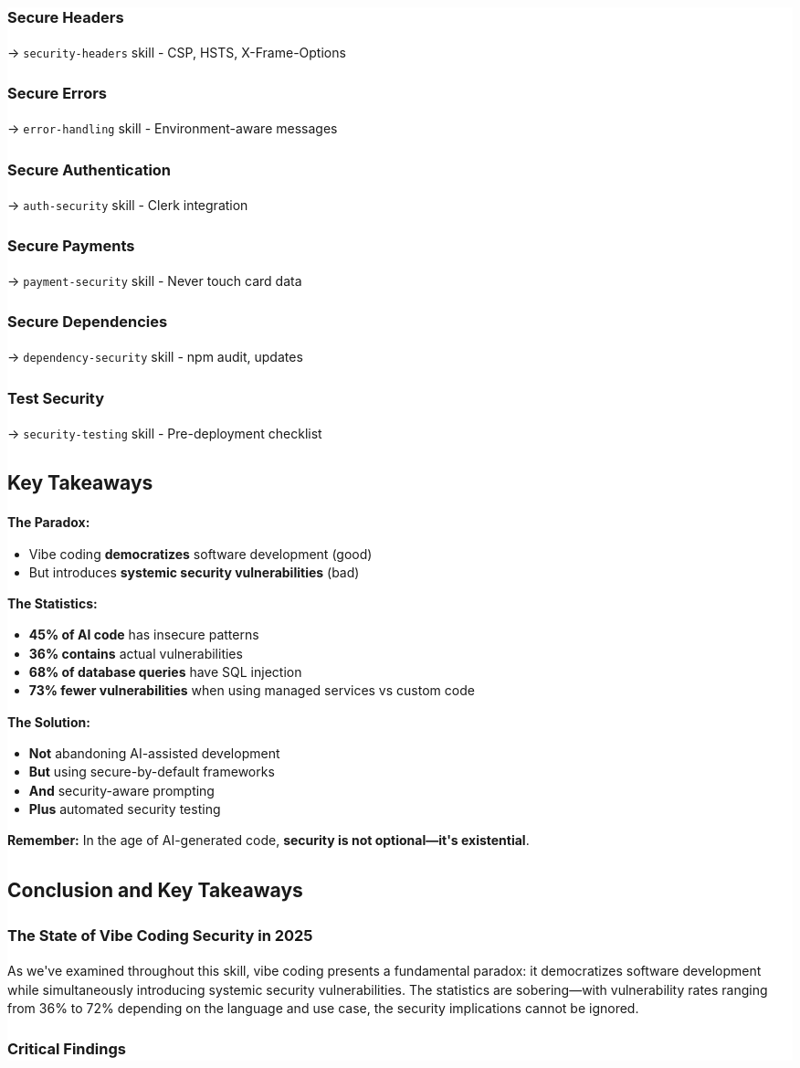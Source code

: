 ### Secure Headers
→ `security-headers` skill - CSP, HSTS, X-Frame-Options

### Secure Errors
→ `error-handling` skill - Environment-aware messages

### Secure Authentication
→ `auth-security` skill - Clerk integration

### Secure Payments
→ `payment-security` skill - Never touch card data

### Secure Dependencies
→ `dependency-security` skill - npm audit, updates

### Test Security
→ `security-testing` skill - Pre-deployment checklist

## Key Takeaways

**The Paradox:**
- Vibe coding **democratizes** software development (good)
- But introduces **systemic security vulnerabilities** (bad)

**The Statistics:**
- **45% of AI code** has insecure patterns
- **36% contains** actual vulnerabilities
- **68% of database queries** have SQL injection
- **73% fewer vulnerabilities** when using managed services vs custom code

**The Solution:**
- **Not** abandoning AI-assisted development
- **But** using secure-by-default frameworks
- **And** security-aware prompting
- **Plus** automated security testing

**Remember:**
In the age of AI-generated code, **security is not optional—it's existential**.

## Conclusion and Key Takeaways

### The State of Vibe Coding Security in 2025

As we've examined throughout this skill, vibe coding presents a fundamental paradox: it democratizes software development while simultaneously introducing systemic security vulnerabilities. The statistics are sobering—with vulnerability rates ranging from 36% to 72% depending on the language and use case, the security implications cannot be ignored.

### Critical Findings
